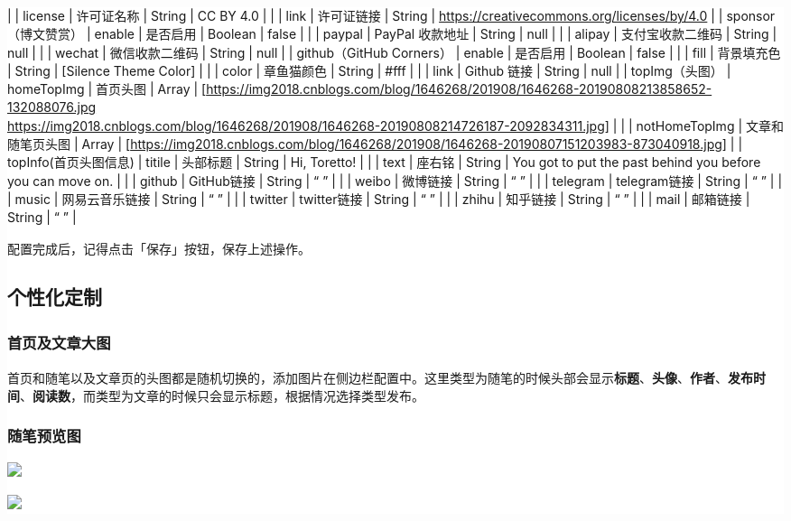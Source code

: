   |                          | license       | 许可证名称       | String  | CC BY 4.0                                                    |
  |                          | link          | 许可证链接       | String  | <https://creativecommons.org/licenses/by/4.0>                |
  | sponsor（博文赞赏）      | enable        | 是否启用         | Boolean | false                                                        |
  |                          | paypal        | PayPal 收款地址  | String  | null                                                         |
  |                          | alipay        | 支付宝收款二维码 | String  | null                                                         |
  |                          | wechat        | 微信收款二维码   | String  | null                                                         |
  | github（GitHub Corners） | enable        | 是否启用         | Boolean | false                                                        |
  |                          | fill          | 背景填充色       | String  | [Silence Theme Color]                                        |
  |                          | color         | 章鱼猫颜色       | String  | #fff                                                         |
  |                          | link          | Github 链接      | String  | null                                                         |
  | topImg（头图）           | homeTopImg    | 首页头图         | Array   | [https://img2018.cnblogs.com/blog/1646268/201908/1646268-20190808213858652-132088076.jpg<br />https://img2018.cnblogs.com/blog/1646268/201908/1646268-20190808214726187-2092834311.jpg] |
  |                          | notHomeTopImg | 文章和随笔页头图 | Array   | [https://img2018.cnblogs.com/blog/1646268/201908/1646268-20190807151203983-873040918.jpg] |
  | topInfo(首页头图信息)    | titile        | 头部标题         | String  | Hi, Toretto!                             |
  |                          | text          | 座右铭           | String  | You got to put the past behind you before you can move on.   |
  |                          | github        | GitHub链接       | String  | “ ”                                                          |
  |                          | weibo         | 微博链接         | String  | “ ”                                                          |
  |                          | telegram      | telegram链接     | String  | “ ”                                                          |
  |                          | music         | 网易云音乐链接   | String  | “ ”                                                          |
  |                          | twitter       | twitter链接      | String  | “ ”                                                          |
  |                          | zhihu         | 知乎链接         | String  | “ ”                                                          |
  |                          | mail          | 邮箱链接         | String  | “ ”                                                          |

配置完成后，记得点击「保存」按钮，保存上述操作。 

## 个性化定制

### 首页及文章大图

首页和随笔以及文章页的头图都是随机切换的，添加图片在侧边栏配置中。这里类型为随笔的时候头部会显示**标题**、**头像**、**作者**、**发布时间**、**阅读数**，而类型为文章的时候只会显示标题，根据情况选择类型发布。

### 随笔预览图

![](E:\Tools\important\博客园备份\使用Custorm的\CNblogs-Theme-Sakura\img\1568776947(1).png)

![](E:\Tools\important\博客园备份\使用Custorm的\CNblogs-Theme-Sakura\img\1568776993(1).png)
